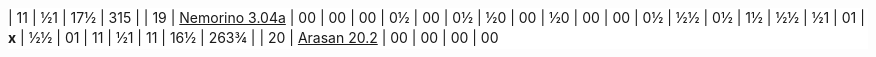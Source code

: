  |  11
 |  ½1
 |  17½
 |  315
 |
|  19
 | [Nemorino 3.04a](Nemorino "Nemorino") |  00
 |  00
 |  00
 |  0½
 |  00
 |  0½
 |  ½0
 |  00
 |  ½0
 |  00
 |  00
 |  0½
 |  ½½
 |  0½
 |  1½
 |  ½½
 |  ½1
 |  01
 | **x** |  ½½
 |  01
 |  11
 |  ½1
 |  11
 |  16½
 |  263¾
 |
|  20
 | [Arasan 20.2](Arasan "Arasan") |  00
 |  00
 |  00
 |  00